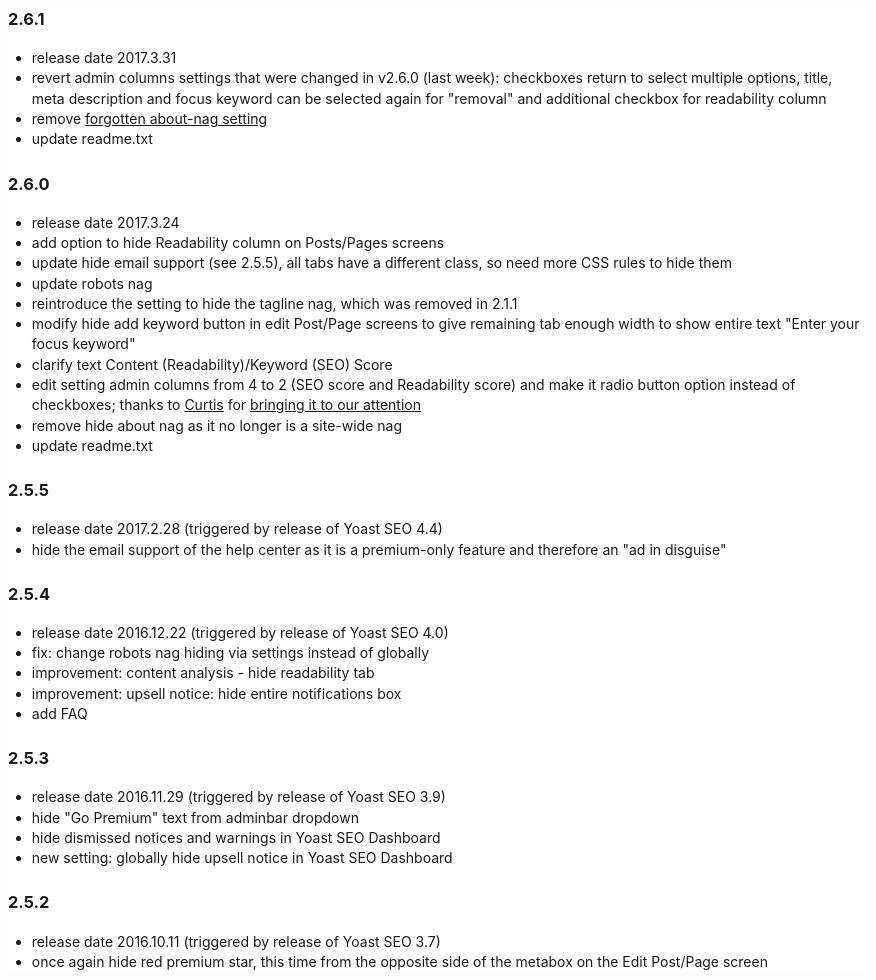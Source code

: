 ### 2.6.1

* release date 2017.3.31
* revert admin columns settings that were changed in v2.6.0 (last week): checkboxes return to select multiple options, title, meta description and focus keyword can be selected again for "removal" and additional checkbox for readability column
* remove [forgotten about-nag setting](https://wordpress.org/support/topic/i-have-updated-to-2-6-0-but-still-see-setting-for-about-nag/)
* update readme.txt

### 2.6.0 

* release date 2017.3.24
* add option to hide Readability column on Posts/Pages screens
* update hide email support (see 2.5.5), all tabs have a different class, so need more CSS rules to hide them
* update robots nag
* reintroduce the setting to hide the tagline nag, which was removed in 2.1.1
* modify hide add keyword button in edit Post/Page screens to give remaining tab enough width to show entire text "Enter your focus keyword"
* clarify text Content (Readability)/Keyword (SEO) Score
* edit setting admin columns from 4 to 2 (SEO score and Readability score) and make it radio button option instead of checkboxes; thanks to [Curtis](https://github.com/soaro77) for [bringing it to our attention](https://github.com/senlin/so-clean-up-wp-seo/issues/23)
* remove hide about nag as it no longer is a site-wide nag
* update readme.txt

### 2.5.5 

* release date 2017.2.28 (triggered by release of Yoast SEO 4.4)
* hide the email support of the help center as it is a premium-only feature and therefore an "ad in disguise"

### 2.5.4 

* release date 2016.12.22 (triggered by release of Yoast SEO 4.0)
* fix: change robots nag hiding via settings instead of globally
* improvement: content analysis - hide readability tab
* improvement: upsell notice: hide entire notifications box
* add FAQ

### 2.5.3 

* release date 2016.11.29 (triggered by release of Yoast SEO 3.9)
* hide "Go Premium" text from adminbar dropdown
* hide dismissed notices and warnings in Yoast SEO Dashboard
* new setting: globally hide upsell notice in Yoast SEO Dashboard

### 2.5.2

* release date 2016.10.11 (triggered by release of Yoast SEO 3.7)
* once again hide red premium star, this time from the opposite side of the metabox on the Edit Post/Page screen

